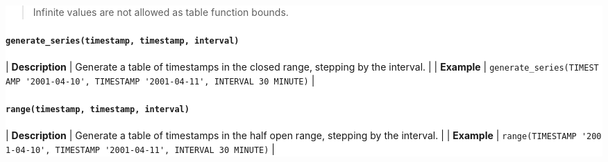 > Infinite values are not allowed as table function bounds.

#### `generate_series(timestamp, timestamp, interval)`

<div class="nostroke_table"></div>

| **Description** | Generate a table of timestamps in the closed range, stepping by the interval. |
| **Example** | `generate_series(TIMESTAMP '2001-04-10', TIMESTAMP '2001-04-11', INTERVAL 30 MINUTE)` |

#### `range(timestamp, timestamp, interval)`

<div class="nostroke_table"></div>

| **Description** | Generate a table of timestamps in the half open range, stepping by the interval. |
| **Example** | `range(TIMESTAMP '2001-04-10', TIMESTAMP '2001-04-11', INTERVAL 30 MINUTE)` |
